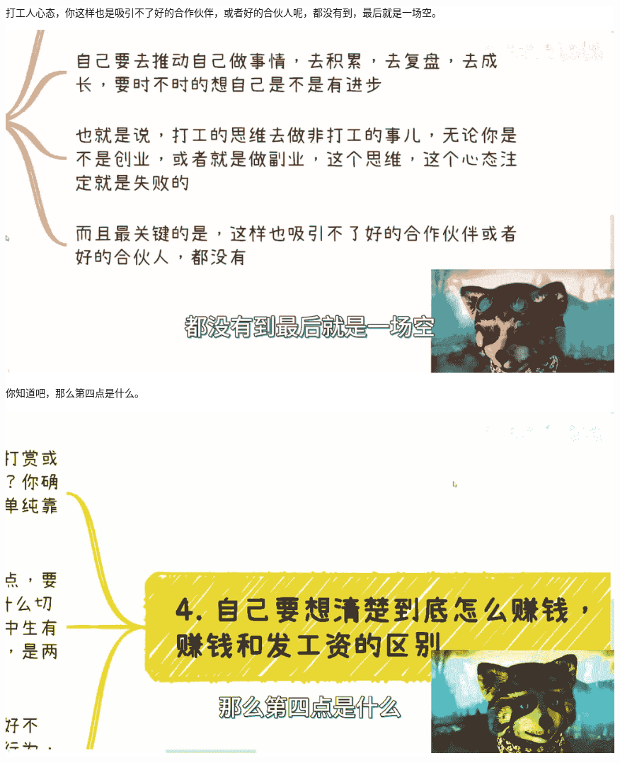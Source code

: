 打工人心态，你这样也是吸引不了好的合作伙伴，或者好的合伙人呢，都没有到，最后就是一场空。

![](img/a2564a4e962eebc62c92f53ee96e0509_23.png)

你知道吧，那么第四点是什么。

![](img/a2564a4e962eebc62c92f53ee96e0509_25.png)
